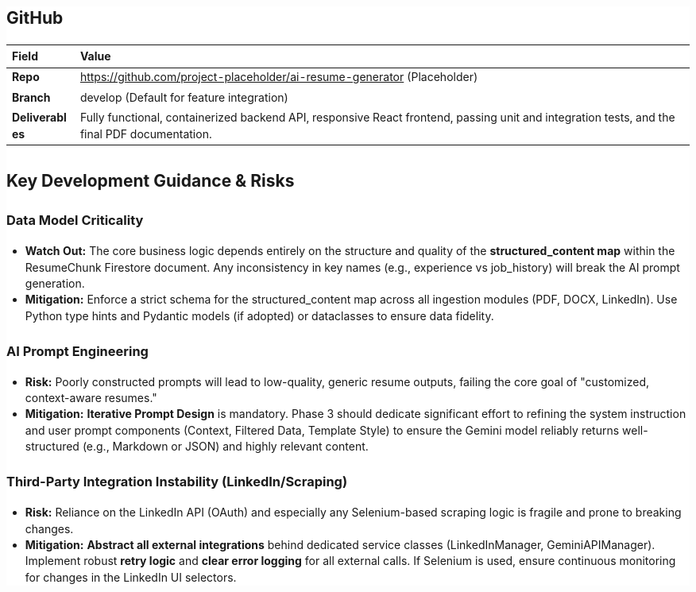 
## **GitHub**

| Field | Value |
| :---- | :---- |
| **Repo** | https://github.com/project-placeholder/ai-resume-generator (Placeholder) |
| **Branch** | develop (Default for feature integration) |
| **Deliverables** | Fully functional, containerized backend API, responsive React frontend, passing unit and integration tests, and the final PDF documentation. |

## **Key Development Guidance & Risks**

### **Data Model Criticality**

* **Watch Out:** The core business logic depends entirely on the structure and quality of the **structured\_content map** within the ResumeChunk Firestore document. Any inconsistency in key names (e.g., experience vs job\_history) will break the AI prompt generation.  
* **Mitigation:** Enforce a strict schema for the structured\_content map across all ingestion modules (PDF, DOCX, LinkedIn). Use Python type hints and Pydantic models (if adopted) or dataclasses to ensure data fidelity.

### **AI Prompt Engineering**

* **Risk:** Poorly constructed prompts will lead to low-quality, generic resume outputs, failing the core goal of "customized, context-aware resumes."  
* **Mitigation:** **Iterative Prompt Design** is mandatory. Phase 3 should dedicate significant effort to refining the system instruction and user prompt components (Context, Filtered Data, Template Style) to ensure the Gemini model reliably returns well-structured (e.g., Markdown or JSON) and highly relevant content.

### **Third-Party Integration Instability (LinkedIn/Scraping)**

* **Risk:** Reliance on the LinkedIn API (OAuth) and especially any Selenium-based scraping logic is fragile and prone to breaking changes.  
* **Mitigation:** **Abstract all external integrations** behind dedicated service classes (LinkedInManager, GeminiAPIManager). Implement robust **retry logic** and **clear error logging** for all external calls. If Selenium is used, ensure continuous monitoring for changes in the LinkedIn UI selectors.